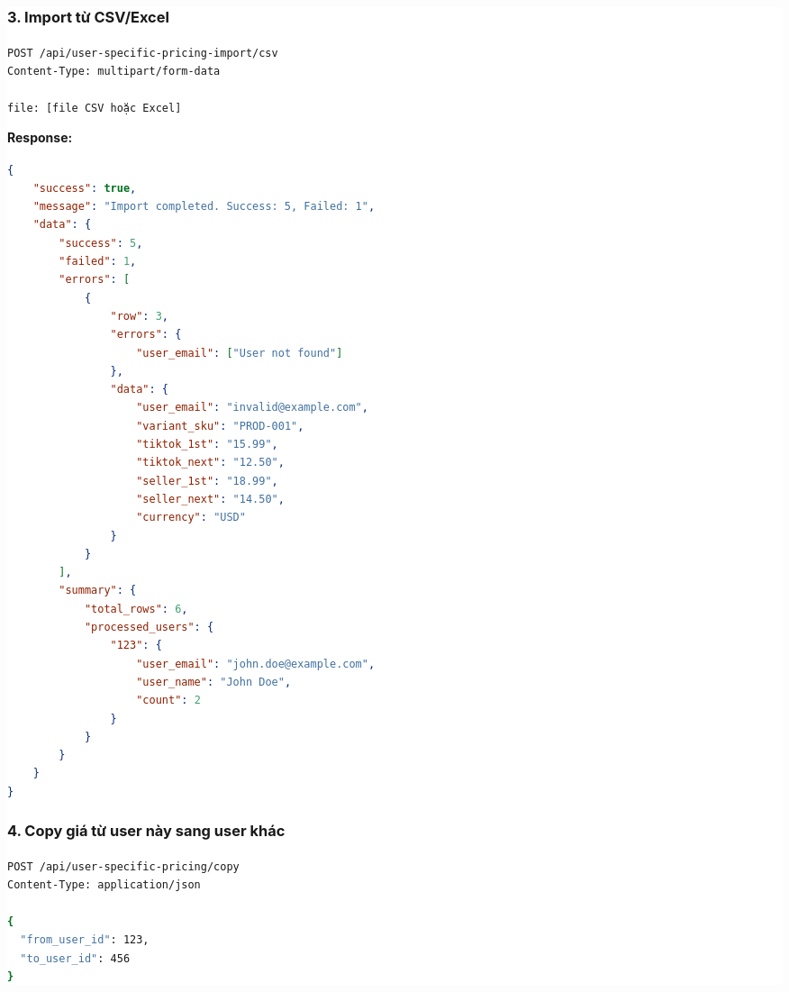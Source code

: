 ### **3. Import từ CSV/Excel**

```bash
POST /api/user-specific-pricing-import/csv
Content-Type: multipart/form-data

file: [file CSV hoặc Excel]
```

**Response:**

```json
{
    "success": true,
    "message": "Import completed. Success: 5, Failed: 1",
    "data": {
        "success": 5,
        "failed": 1,
        "errors": [
            {
                "row": 3,
                "errors": {
                    "user_email": ["User not found"]
                },
                "data": {
                    "user_email": "invalid@example.com",
                    "variant_sku": "PROD-001",
                    "tiktok_1st": "15.99",
                    "tiktok_next": "12.50",
                    "seller_1st": "18.99",
                    "seller_next": "14.50",
                    "currency": "USD"
                }
            }
        ],
        "summary": {
            "total_rows": 6,
            "processed_users": {
                "123": {
                    "user_email": "john.doe@example.com",
                    "user_name": "John Doe",
                    "count": 2
                }
            }
        }
    }
}
```

### **4. Copy giá từ user này sang user khác**

```bash
POST /api/user-specific-pricing/copy
Content-Type: application/json

{
  "from_user_id": 123,
  "to_user_id": 456
}
```
